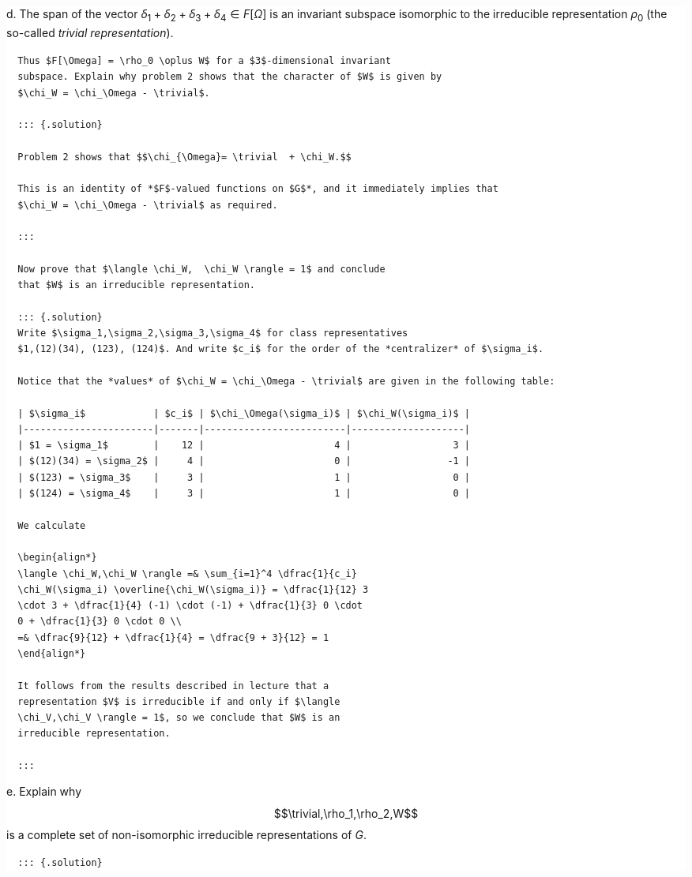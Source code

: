    d. The span of the vector $\delta_1 + \delta_2 + \delta_3 +
	  \delta_4 \in F[\Omega]$ is an invariant subspace isomorphic to
	  the irreducible representation $\rho_0$ (the so-called *trivial
	  representation*).
	  
	  Thus $F[\Omega] = \rho_0 \oplus W$ for a $3$-dimensional invariant
	  subspace. Explain why problem 2 shows that the character of $W$ is given by
	  $\chi_W = \chi_\Omega - \trivial$.

      ::: {.solution}
	  
	  Problem 2 shows that $$\chi_{\Omega}= \trivial  + \chi_W.$$

      This is an identity of *$F$-valued functions on $G$*, and it immediately implies that
	  $\chi_W = \chi_\Omega - \trivial$ as required.

      :::

	  Now prove that $\langle \chi_W,  \chi_W \rangle = 1$ and conclude
	  that $W$ is an irreducible representation.
	  
	  ::: {.solution}
	  Write $\sigma_1,\sigma_2,\sigma_3,\sigma_4$ for class representatives
	  $1,(12)(34), (123), (124)$. And write $c_i$ for the order of the *centralizer* of $\sigma_i$.
	  
	  Notice that the *values* of $\chi_W = \chi_\Omega - \trivial$ are given in the following table:
	  
	  | $\sigma_i$            | $c_i$ | $\chi_\Omega(\sigma_i)$ | $\chi_W(\sigma_i)$ |
	  |-----------------------|-------|-------------------------|--------------------|
	  | $1 = \sigma_1$        |    12 |                       4 |                  3 |
	  | $(12)(34) = \sigma_2$ |     4 |                       0 |                 -1 |
	  | $(123) = \sigma_3$    |     3 |                       1 |                  0 |
	  | $(124) = \sigma_4$    |     3 |                       1 |                  0 |
	  
	  We calculate
	  
	  \begin{align*}
	  \langle \chi_W,\chi_W \rangle =& \sum_{i=1}^4 \dfrac{1}{c_i}
	  \chi_W(\sigma_i) \overline{\chi_W(\sigma_i)} = \dfrac{1}{12} 3
	  \cdot 3 + \dfrac{1}{4} (-1) \cdot (-1) + \dfrac{1}{3} 0 \cdot
	  0 + \dfrac{1}{3} 0 \cdot 0 \\
	  =& \dfrac{9}{12} + \dfrac{1}{4} = \dfrac{9 + 3}{12} = 1
	  \end{align*}
	  
	  It follows from the results described in lecture that a
	  representation $V$ is irreducible if and only if $\langle
	  \chi_V,\chi_V \rangle = 1$, so we conclude that $W$ is an
	  irreducible representation.
	  
	  :::
	  
   e. Explain why $$\trivial,\rho_1,\rho_2,W$$ is a complete set of
      non-isomorphic irreducible representations of $G$.
	   
	  ::: {.solution}
	  